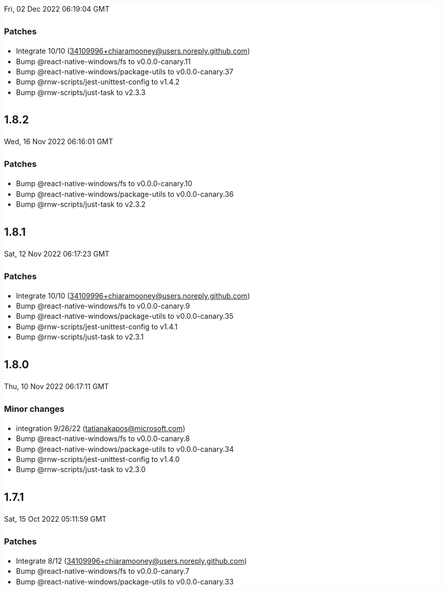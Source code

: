 Fri, 02 Dec 2022 06:19:04 GMT

### Patches

- Integrate 10/10 (34109996+chiaramooney@users.noreply.github.com)
- Bump @react-native-windows/fs to v0.0.0-canary.11
- Bump @react-native-windows/package-utils to v0.0.0-canary.37
- Bump @rnw-scripts/jest-unittest-config to v1.4.2
- Bump @rnw-scripts/just-task to v2.3.3

## 1.8.2

Wed, 16 Nov 2022 06:16:01 GMT

### Patches

- Bump @react-native-windows/fs to v0.0.0-canary.10
- Bump @react-native-windows/package-utils to v0.0.0-canary.36
- Bump @rnw-scripts/just-task to v2.3.2

## 1.8.1

Sat, 12 Nov 2022 06:17:23 GMT

### Patches

- Integrate 10/10 (34109996+chiaramooney@users.noreply.github.com)
- Bump @react-native-windows/fs to v0.0.0-canary.9
- Bump @react-native-windows/package-utils to v0.0.0-canary.35
- Bump @rnw-scripts/jest-unittest-config to v1.4.1
- Bump @rnw-scripts/just-task to v2.3.1

## 1.8.0

Thu, 10 Nov 2022 06:17:11 GMT

### Minor changes

- integration 9/26/22 (tatianakapos@microsoft.com)
- Bump @react-native-windows/fs to v0.0.0-canary.8
- Bump @react-native-windows/package-utils to v0.0.0-canary.34
- Bump @rnw-scripts/jest-unittest-config to v1.4.0
- Bump @rnw-scripts/just-task to v2.3.0

## 1.7.1

Sat, 15 Oct 2022 05:11:59 GMT

### Patches

- Integrate 8/12 (34109996+chiaramooney@users.noreply.github.com)
- Bump @react-native-windows/fs to v0.0.0-canary.7
- Bump @react-native-windows/package-utils to v0.0.0-canary.33
